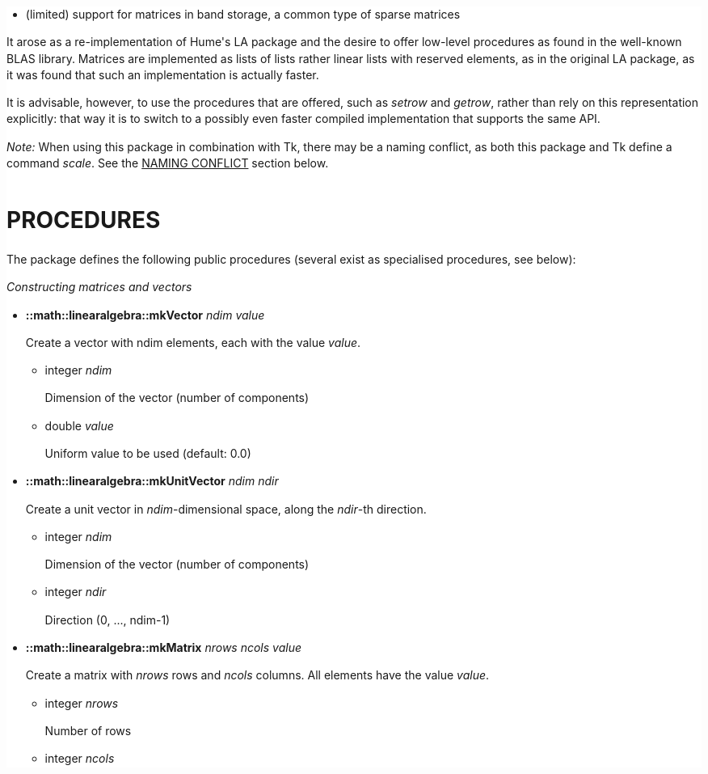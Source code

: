   - \(limited\) support for matrices in band storage, a common type of sparse
    matrices

It arose as a re\-implementation of Hume's LA package and the desire to offer
low\-level procedures as found in the well\-known BLAS library\. Matrices are
implemented as lists of lists rather linear lists with reserved elements, as in
the original LA package, as it was found that such an implementation is actually
faster\.

It is advisable, however, to use the procedures that are offered, such as
*setrow* and *getrow*, rather than rely on this representation explicitly:
that way it is to switch to a possibly even faster compiled implementation that
supports the same API\.

*Note:* When using this package in combination with Tk, there may be a naming
conflict, as both this package and Tk define a command *scale*\. See the
[NAMING CONFLICT](#section6) section below\.

# <a name='section2'></a>PROCEDURES

The package defines the following public procedures \(several exist as
specialised procedures, see below\):

*Constructing matrices and vectors*

  - <a name='1'></a>__::math::linearalgebra::mkVector__ *ndim* *value*

    Create a vector with ndim elements, each with the value *value*\.

      * integer *ndim*

        Dimension of the vector \(number of components\)

      * double *value*

        Uniform value to be used \(default: 0\.0\)

  - <a name='2'></a>__::math::linearalgebra::mkUnitVector__ *ndim* *ndir*

    Create a unit vector in *ndim*\-dimensional space, along the *ndir*\-th
    direction\.

      * integer *ndim*

        Dimension of the vector \(number of components\)

      * integer *ndir*

        Direction \(0, \.\.\., ndim\-1\)

  - <a name='3'></a>__::math::linearalgebra::mkMatrix__ *nrows* *ncols* *value*

    Create a matrix with *nrows* rows and *ncols* columns\. All elements have
    the value *value*\.

      * integer *nrows*

        Number of rows

      * integer *ncols*
